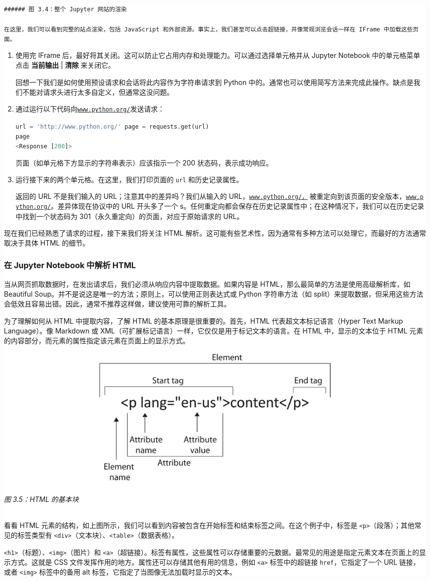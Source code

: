     ###### 图 3.4：整个 Jupyter 网站的渲染

    在这里，我们可以看到完整的站点渲染，包括 JavaScript 和外部资源。事实上，我们甚至可以点击超链接，并像常规浏览会话一样在 IFrame 中加载这些页面。

1.  使用完 IFrame 后，最好将其关闭。这可以防止它占用内存和处理能力。可以通过选择单元格并从 Jupyter Notebook 中的单元格菜单点击 **当前输出** | **清除** 来关闭它。

    回想一下我们是如何使用预设请求和会话将此内容作为字符串请求到 Python 中的。通常也可以使用简写方法来完成此操作。缺点是我们不能对请求头进行太多自定义，但通常这没问题。

1.  通过运行以下代码向[`www.python.org/`](http://www.python.org/)发送请求：

    ```py
    url = 'http://www.python.org/' page = requests.get(url)
    page
    <Response [200]>
    ```

    页面（如单元格下方显示的字符串表示）应该指示一个 200 状态码，表示成功响应。

1.  运行接下来的两个单元格。在这里，我们打印页面的 `url` 和历史记录属性。

    返回的 URL 不是我们输入的 URL；注意其中的差异吗？我们从输入的 URL，[`www.python.org/，`](http://www.python.org/) 被重定向到该页面的安全版本，[`www.python.org/`](http://www.python.org/)。差异体现在协议中的 URL 开头多了一个 s。任何重定向都会保存在历史记录属性中；在这种情况下，我们可以在历史记录中找到一个状态码为 301（永久重定向）的页面，对应于原始请求的 URL。

现在我们已经熟悉了请求的过程，接下来我们将关注 HTML 解析。这可能有些艺术性，因为通常有多种方法可以处理它，而最好的方法通常取决于具体 HTML 的细节。

### 在 Jupyter Notebook 中解析 HTML

当从网页抓取数据时，在发出请求后，我们必须从响应内容中提取数据。如果内容是 HTML，那么最简单的方法是使用高级解析库，如 Beautiful Soup。并不是说这是唯一的方法；原则上，可以使用正则表达式或 Python 字符串方法（如 split）来提取数据，但采用这些方法会低效且容易出错。因此，通常不推荐这样做，建议使用可靠的解析工具。

为了理解如何从 HTML 中提取内容，了解 HTML 的基本原理是很重要的。首先，HTML 代表超文本标记语言（Hyper Text Markup Language）。像 Markdown 或 XML（可扩展标记语言）一样，它仅仅是用于标记文本的语言。在 HTML 中，显示的文本位于 HTML 元素的内容部分，而元素的属性指定该元素在页面上的显示方式。

![图 3.5：HTML 的基本块](img/C13018_03_05.jpg)

###### 图 3.5：HTML 的基本块

看看 HTML 元素的结构，如上图所示，我们可以看到内容被包含在开始标签和结束标签之间。在这个例子中，标签是 `<p>`（段落）；其他常见的标签类型有 `<div>`（文本块）、`<table>`（数据表格）。

`<h1>`（标题）、`<img>`（图片）和 `<a>`（超链接）。标签有属性，这些属性可以存储重要的元数据。最常见的用途是指定元素文本在页面上的显示方式。这就是 CSS 文件发挥作用的地方。属性还可以存储其他有用的信息，例如 `<a>` 标签中的超链接 `href`，它指定了一个 URL 链接，或者 `<img>` 标签中的备用 alt 标签，它指定了当图像无法加载时显示的文本。
